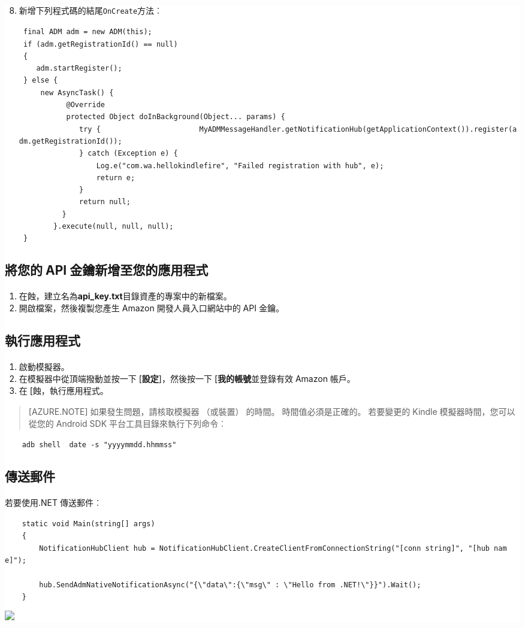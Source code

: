 8. 新增下列程式碼的結尾`OnCreate`方法︰

        final ADM adm = new ADM(this);
        if (adm.getRegistrationId() == null)
        {
           adm.startRegister();
        } else {
            new AsyncTask() {
                  @Override
                  protected Object doInBackground(Object... params) {
                     try {                       MyADMMessageHandler.getNotificationHub(getApplicationContext()).register(adm.getRegistrationId());
                     } catch (Exception e) {
                         Log.e("com.wa.hellokindlefire", "Failed registration with hub", e);
                         return e;
                     }
                     return null;
                 }
               }.execute(null, null, null);
        }

## <a name="add-your-api-key-to-your-app"></a>將您的 API 金鑰新增至您的應用程式

1. 在蝕，建立名為**api_key.txt**目錄資產的專案中的新檔案。
2. 開啟檔案，然後複製您產生 Amazon 開發人員入口網站中的 API 金鑰。

## <a name="run-the-app"></a>執行應用程式

1. 啟動模擬器。
2. 在模擬器中從頂端撥動並按一下 [**設定**]，然後按一下 [**我的帳號**並登錄有效 Amazon 帳戶。
3. 在 [蝕，執行應用程式。

> [AZURE.NOTE] 如果發生問題，請核取模擬器 （或裝置） 的時間。 時間值必須是正確的。 若要變更的 Kindle 模擬器時間，您可以從您的 Android SDK 平台工具目錄來執行下列命令︰

        adb shell  date -s "yyyymmdd.hhmmss"

## <a name="send-a-message"></a>傳送郵件

若要使用.NET 傳送郵件︰

        static void Main(string[] args)
        {
            NotificationHubClient hub = NotificationHubClient.CreateClientFromConnectionString("[conn string]", "[hub name]");

            hub.SendAdmNativeNotificationAsync("{\"data\":{\"msg\" : \"Hello from .NET!\"}}").Wait();
        }

![][7]



[Amazon 開發人員入口網站]: https://developer.amazon.com/home.html
[下載 SDK]: https://developer.amazon.com/public/resources/development-tools/sdk
[0]: ./media/notification-hubs-kindle-get-started/notification-hub-kindle-portal1.png
[1]: ./media/notification-hubs-kindle-get-started/notification-hub-kindle-portal2.png
[2]: ./media/notification-hubs-kindle-get-started/notification-hub-kindle-portal3.png
[3]: ./media/notification-hubs-kindle-get-started/notification-hub-kindle-portal4.png
[4]: ./media/notification-hubs-kindle-get-started/notification-hub-kindle-portal5.png
[5]: ./media/notification-hubs-kindle-get-started/notification-hub-kindle-cmd-window.png
[6]: ./media/notification-hubs-kindle-get-started/notification-hub-kindle-new-java-class.png
[7]: ./media/notification-hubs-kindle-get-started/notification-hub-kindle-notification.png